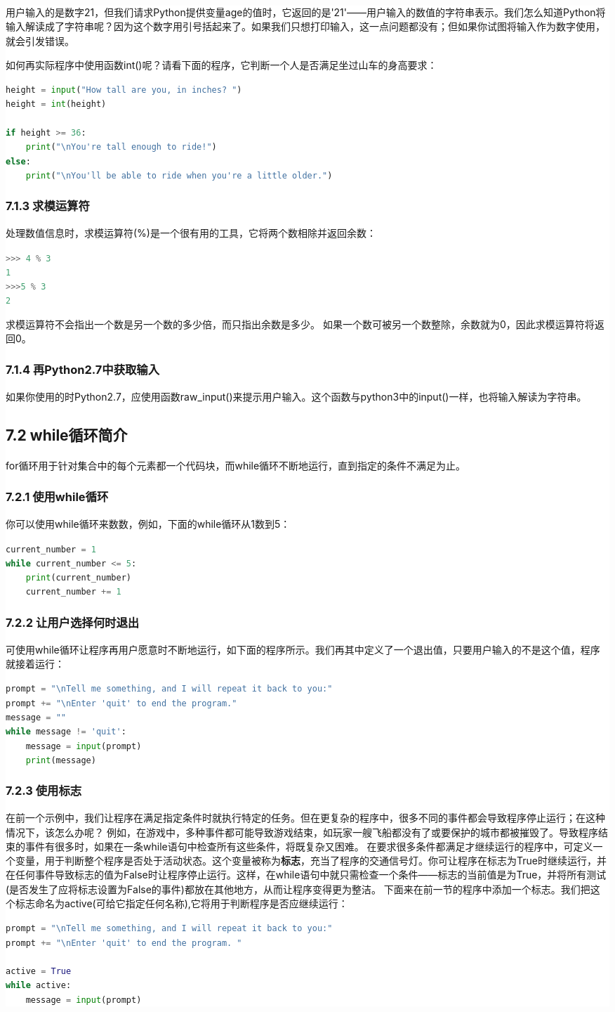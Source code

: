 ```Python
```
用户输入的是数字21，但我们请求Python提供变量age的值时，它返回的是'21'——用户输入的数值的字符串表示。我们怎么知道Python将输入解读成了字符串呢？因为这个数字用引号括起来了。如果我们只想打印输入，这一点问题都没有；但如果你试图将输入作为数字使用，就会引发错误。

如何再实际程序中使用函数int()呢？请看下面的程序，它判断一个人是否满足坐过山车的身高要求：
```Python
height = input("How tall are you, in inches? ")
height = int(height)

if height >= 36:
    print("\nYou're tall enough to ride!")
else:
    print("\nYou'll be able to ride when you're a little older.")
```
### 7.1.3 求模运算符
处理数值信息时，求模运算符(%)是一个很有用的工具，它将两个数相除并返回余数：
```Python
>>> 4 % 3
1
>>>5 % 3
2
```
求模运算符不会指出一个数是另一个数的多少倍，而只指出余数是多少。
如果一个数可被另一个数整除，余数就为0，因此求模运算符将返回0。
### 7.1.4 再Python2.7中获取输入
如果你使用的时Python2.7，应使用函数raw_input()来提示用户输入。这个函数与python3中的input()一样，也将输入解读为字符串。
## 7.2 while循环简介
for循环用于针对集合中的每个元素都一个代码块，而while循环不断地运行，直到指定的条件不满足为止。
### 7.2.1 使用while循环
你可以使用while循环来数数，例如，下面的while循环从1数到5：
```Python
current_number = 1
while current_number <= 5:
    print(current_number)
    current_number += 1
```
### 7.2.2 让用户选择何时退出
可使用while循环让程序再用户愿意时不断地运行，如下面的程序所示。我们再其中定义了一个退出值，只要用户输入的不是这个值，程序就接着运行：
```Python
prompt = "\nTell me something, and I will repeat it back to you:"
prompt += "\nEnter 'quit' to end the program."
message = ""
while message != 'quit':
    message = input(prompt)
    print(message)
```
### 7.2.3 使用标志
在前一个示例中，我们让程序在满足指定条件时就执行特定的任务。但在更复杂的程序中，很多不同的事件都会导致程序停止运行；在这种情况下，该怎么办呢？
例如，在游戏中，多种事件都可能导致游戏结束，如玩家一艘飞船都没有了或要保护的城市都被摧毁了。导致程序结束的事件有很多时，如果在一条while语句中检查所有这些条件，将既复杂又困难。
在要求很多条件都满足才继续运行的程序中，可定义一个变量，用于判断整个程序是否处于活动状态。这个变量被称为**标志**，充当了程序的交通信号灯。你可让程序在标志为True时继续运行，并在任何事件导致标志的值为False时让程序停止运行。这样，在while语句中就只需检查一个条件——标志的当前值是为True，并将所有测试(是否发生了应将标志设置为False的事件)都放在其他地方，从而让程序变得更为整洁。
下面来在前一节的程序中添加一个标志。我们把这个标志命名为active(可给它指定任何名称),它将用于判断程序是否应继续运行：
```Python
prompt = "\nTell me something, and I will repeat it back to you:"
prompt += "\nEnter 'quit' to end the program. "

active = True
while active:
    message = input(prompt)

```